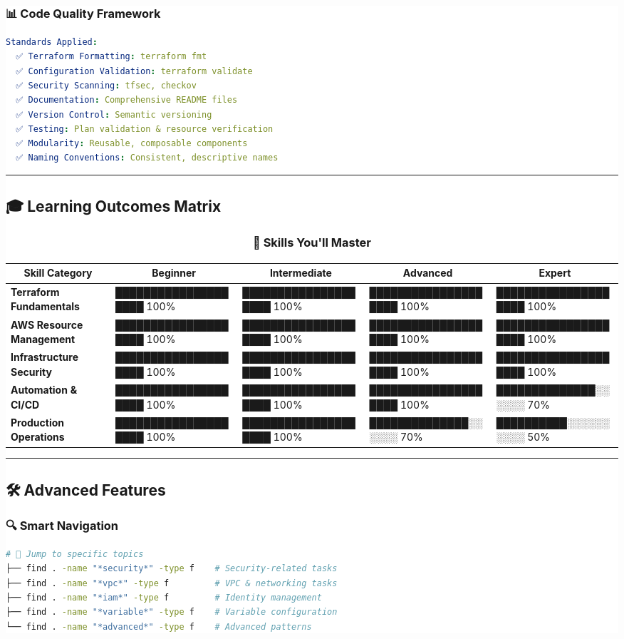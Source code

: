 </td>
</tr>
</table>

### 📊 Code Quality Framework

```yaml
Standards Applied:
  ✅ Terraform Formatting: terraform fmt
  ✅ Configuration Validation: terraform validate  
  ✅ Security Scanning: tfsec, checkov
  ✅ Documentation: Comprehensive README files
  ✅ Version Control: Semantic versioning
  ✅ Testing: Plan validation & resource verification
  ✅ Modularity: Reusable, composable components
  ✅ Naming Conventions: Consistent, descriptive names
```

---

## 🎓 Learning Outcomes Matrix

<div align="center">

### 🎯 Skills You'll Master

| Skill Category | Beginner | Intermediate | Advanced | Expert |
|---------------|----------|--------------|----------|---------|
| **Terraform Fundamentals** | ████████████████████ 100% | ████████████████████ 100% | ████████████████████ 100% | ████████████████████ 100% |
| **AWS Resource Management** | ████████████████████ 100% | ████████████████████ 100% | ████████████████████ 100% | ████████████████████ 100% |
| **Infrastructure Security** | ████████████████████ 100% | ████████████████████ 100% | ████████████████████ 100% | ████████████████████ 100% |
| **Automation & CI/CD** | ████████████████████ 100% | ████████████████████ 100% | ████████████████████ 100% | ██████████████░░░░░░ 70% |
| **Production Operations** | ████████████████████ 100% | ████████████████████ 100% | ██████████████░░░░░░ 70% | ██████████░░░░░░░░░░ 50% |

</div>

---

## 🛠️ Advanced Features

### 🔍 Smart Navigation

```bash
# 🎯 Jump to specific topics
├── find . -name "*security*" -type f    # Security-related tasks
├── find . -name "*vpc*" -type f         # VPC & networking tasks  
├── find . -name "*iam*" -type f         # Identity management
├── find . -name "*variable*" -type f    # Variable configuration
└── find . -name "*advanced*" -type f    # Advanced patterns
```

